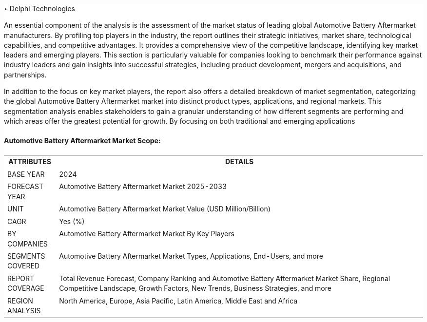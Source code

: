 ‣ Delphi Technologies

An essential component of the analysis is the assessment of the market status of leading global Automotive Battery Aftermarket manufacturers. By profiling top players in the industry, the report outlines their strategic initiatives, market share, technological capabilities, and competitive advantages. It provides a comprehensive view of the competitive landscape, identifying key market leaders and emerging players. This section is particularly valuable for companies looking to benchmark their performance against industry leaders and gain insights into successful strategies, including product development, mergers and acquisitions, and partnerships.

In addition to the focus on key market players, the report also offers a detailed breakdown of market segmentation, categorizing the global Automotive Battery Aftermarket market into distinct product types, applications, and regional markets. This segmentation analysis enables stakeholders to gain a granular understanding of how different segments are performing and which areas offer the greatest potential for growth. By focusing on both traditional and emerging applications

<h4>Automotive Battery Aftermarket Market Scope:</h4>
<table>
<tr>
<th>ATTRIBUTES</th>
<th>DETAILS</th>
</tr>
<tr>
<td>BASE YEAR</td>
<td>2024</td>
</tr>
<tr>
<td>FORECAST YEAR</td>
<td>Automotive Battery Aftermarket Market 2025-2033</td>
</tr>
<tr>
<td>UNIT</td>
<td>Automotive Battery Aftermarket Market Value (USD Million/Billion)</td>
<tr>
<td>CAGR</td>
<td>Yes (%)</td>
</tr>
</tr>
<tr>
<td>BY COMPANIES</td>
<td>Automotive Battery Aftermarket Market By Key Players</td>
</tr>
<tr>
<td>SEGMENTS COVERED</td>
<td>Automotive Battery Aftermarket Market Types, Applications, End-Users, and more</td>
</tr>
<tr>
<td>REPORT COVERAGE</td>
<td>Total Revenue Forecast, Company Ranking and Automotive Battery Aftermarket Market Share, Regional Competitive Landscape, Growth Factors, New Trends, Business Strategies, and more</td>
</tr>
<tr>
<td>REGION ANALYSIS</td>
<td>North America, Europe, Asia Pacific, Latin America, Middle East and Africa</td>
</tr>
</table>
